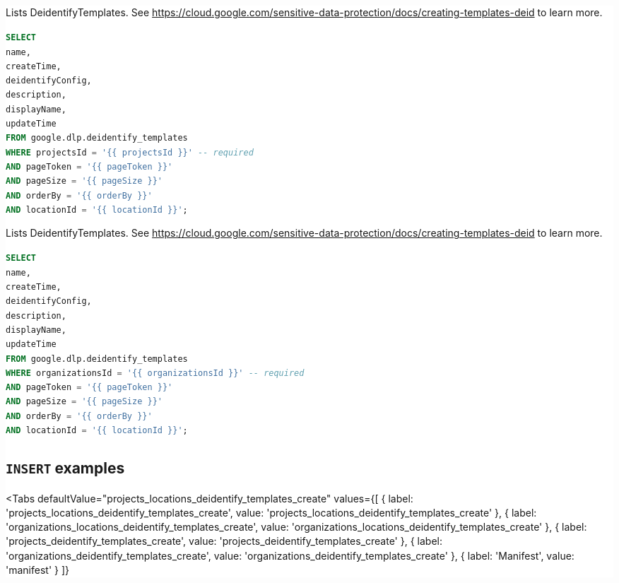 Lists DeidentifyTemplates. See https://cloud.google.com/sensitive-data-protection/docs/creating-templates-deid to learn more.

```sql
SELECT
name,
createTime,
deidentifyConfig,
description,
displayName,
updateTime
FROM google.dlp.deidentify_templates
WHERE projectsId = '{{ projectsId }}' -- required
AND pageToken = '{{ pageToken }}'
AND pageSize = '{{ pageSize }}'
AND orderBy = '{{ orderBy }}'
AND locationId = '{{ locationId }}';
```
</TabItem>
<TabItem value="organizations_deidentify_templates_list">

Lists DeidentifyTemplates. See https://cloud.google.com/sensitive-data-protection/docs/creating-templates-deid to learn more.

```sql
SELECT
name,
createTime,
deidentifyConfig,
description,
displayName,
updateTime
FROM google.dlp.deidentify_templates
WHERE organizationsId = '{{ organizationsId }}' -- required
AND pageToken = '{{ pageToken }}'
AND pageSize = '{{ pageSize }}'
AND orderBy = '{{ orderBy }}'
AND locationId = '{{ locationId }}';
```
</TabItem>
</Tabs>


## `INSERT` examples

<Tabs
    defaultValue="projects_locations_deidentify_templates_create"
    values={[
        { label: 'projects_locations_deidentify_templates_create', value: 'projects_locations_deidentify_templates_create' },
        { label: 'organizations_locations_deidentify_templates_create', value: 'organizations_locations_deidentify_templates_create' },
        { label: 'projects_deidentify_templates_create', value: 'projects_deidentify_templates_create' },
        { label: 'organizations_deidentify_templates_create', value: 'organizations_deidentify_templates_create' },
        { label: 'Manifest', value: 'manifest' }
    ]}
>
<TabItem value="projects_locations_deidentify_templates_create">
